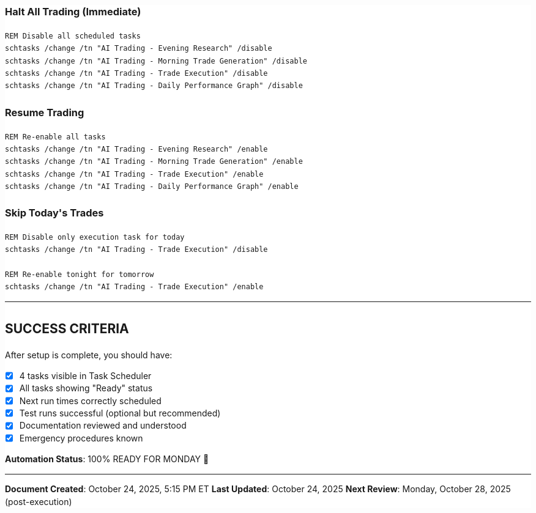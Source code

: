 ### Halt All Trading (Immediate)
```batch
REM Disable all scheduled tasks
schtasks /change /tn "AI Trading - Evening Research" /disable
schtasks /change /tn "AI Trading - Morning Trade Generation" /disable
schtasks /change /tn "AI Trading - Trade Execution" /disable
schtasks /change /tn "AI Trading - Daily Performance Graph" /disable
```

### Resume Trading
```batch
REM Re-enable all tasks
schtasks /change /tn "AI Trading - Evening Research" /enable
schtasks /change /tn "AI Trading - Morning Trade Generation" /enable
schtasks /change /tn "AI Trading - Trade Execution" /enable
schtasks /change /tn "AI Trading - Daily Performance Graph" /enable
```

### Skip Today's Trades
```batch
REM Disable only execution task for today
schtasks /change /tn "AI Trading - Trade Execution" /disable

REM Re-enable tonight for tomorrow
schtasks /change /tn "AI Trading - Trade Execution" /enable
```

---

## SUCCESS CRITERIA

After setup is complete, you should have:

- [x] 4 tasks visible in Task Scheduler
- [x] All tasks showing "Ready" status
- [x] Next run times correctly scheduled
- [x] Test runs successful (optional but recommended)
- [x] Documentation reviewed and understood
- [x] Emergency procedures known

**Automation Status**: 100% READY FOR MONDAY 🎉

---

**Document Created**: October 24, 2025, 5:15 PM ET
**Last Updated**: October 24, 2025
**Next Review**: Monday, October 28, 2025 (post-execution)
